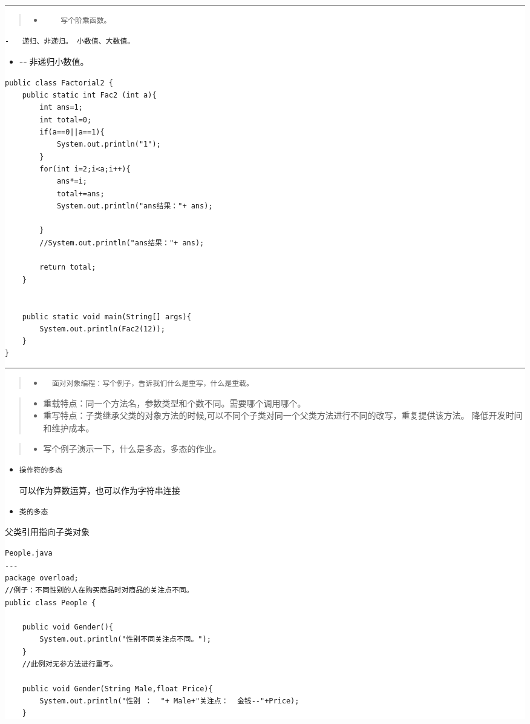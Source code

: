 
----------


 >*         写个阶乘函数。
    -   递归、非递归。 小数值、大数值。
   
        


 - -- 非递归小数值。    
  

```
public class Factorial2 {
	public static int Fac2 (int a){
		int ans=1;
		int total=0;
		if(a==0||a==1){
			System.out.println("1");
		}
		for(int i=2;i<a;i++){
			ans*=i;
			total+=ans;
			System.out.println("ans结果："+ ans);

		}
		//System.out.println("ans结果："+ ans);

		return total;
	}


  	public static void main(String[] args){
		System.out.println(Fac2(12));
	}
}
```


----------


 >*       面对对象编程：写个例子，告诉我们什么是重写，什么是重载。
 
 >* 重载特点：同一个方法名，参数类型和个数不同。需要哪个调用哪个。
 >* 重写特点：子类继承父类的对象方法的时候,可以不同个子类对同一个父类方法进行不同的改写，重复提供该方法。 
 降低开发时间和维护成本。
 
  >* 写个例子演示一下，什么是多态，多态的作业。
  -     操作符的多态 
      可以作为算数运算，也可以作为字符串连接 
 +     类的多态 
父类引用指向子类对象
 
``` 
People.java
---
package overload;
//例子：不同性别的人在购买商品时对商品的关注点不同。
public class People {

	public void Gender(){                            
		System.out.println("性别不同关注点不同。"); 
	}
	//此例对无参方法进行重写。

	public void Gender(String Male,float Price){
		System.out.println("性别 ：  "+ Male+"关注点：  金钱--"+Price);
	}

```